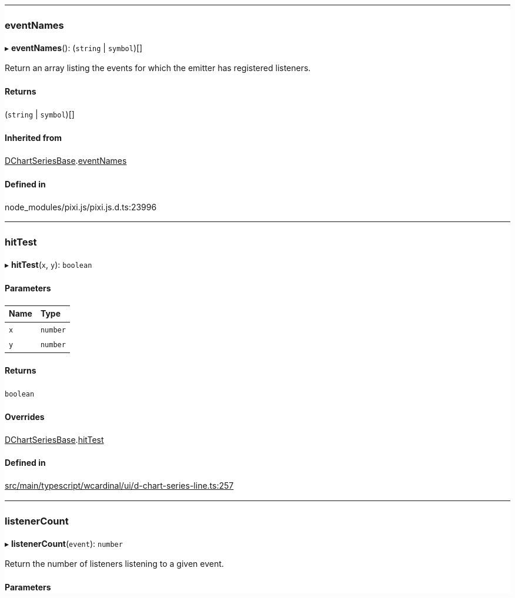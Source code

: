 ___

### eventNames

▸ **eventNames**(): (`string` \| `symbol`)[]

Return an array listing the events for which the emitter has registered listeners.

#### Returns

(`string` \| `symbol`)[]

#### Inherited from

[DChartSeriesBase](DChartSeriesBase.md).[eventNames](DChartSeriesBase.md#eventnames)

#### Defined in

node_modules/pixi.js/pixi.js.d.ts:23996

___

### hitTest

▸ **hitTest**(`x`, `y`): `boolean`

#### Parameters

| Name | Type |
| :------ | :------ |
| `x` | `number` |
| `y` | `number` |

#### Returns

`boolean`

#### Overrides

[DChartSeriesBase](DChartSeriesBase.md).[hitTest](DChartSeriesBase.md#hittest)

#### Defined in

[src/main/typescript/wcardinal/ui/d-chart-series-line.ts:257](https://github.com/winter-cardinal/winter-cardinal-ui/blob/v0.165.0/src/main/typescript/wcardinal/ui/d-chart-series-line.ts#L257)

___

### listenerCount

▸ **listenerCount**(`event`): `number`

Return the number of listeners listening to a given event.

#### Parameters
